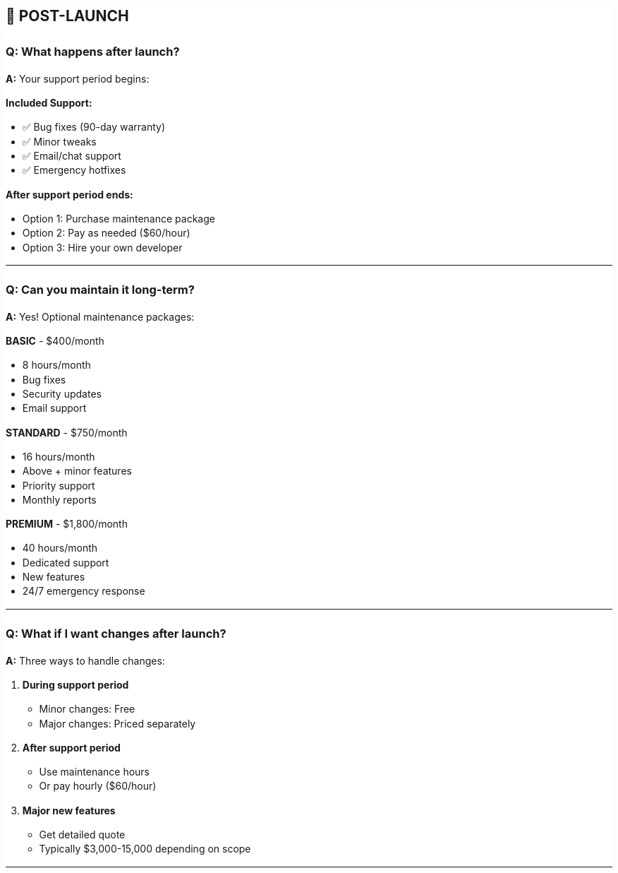 
## 🚀 POST-LAUNCH

### Q: What happens after launch?
**A:** Your support period begins:

**Included Support:**
- ✅ Bug fixes (90-day warranty)
- ✅ Minor tweaks
- ✅ Email/chat support
- ✅ Emergency hotfixes

**After support period ends:**
- Option 1: Purchase maintenance package
- Option 2: Pay as needed ($60/hour)
- Option 3: Hire your own developer

---

### Q: Can you maintain it long-term?
**A:** Yes! Optional maintenance packages:

**BASIC** - $400/month
- 8 hours/month
- Bug fixes
- Security updates
- Email support

**STANDARD** - $750/month  
- 16 hours/month
- Above + minor features
- Priority support
- Monthly reports

**PREMIUM** - $1,800/month
- 40 hours/month
- Dedicated support
- New features
- 24/7 emergency response

---

### Q: What if I want changes after launch?
**A:** Three ways to handle changes:

1. **During support period**
   - Minor changes: Free
   - Major changes: Priced separately

2. **After support period**
   - Use maintenance hours
   - Or pay hourly ($60/hour)

3. **Major new features**
   - Get detailed quote
   - Typically $3,000-15,000 depending on scope

---